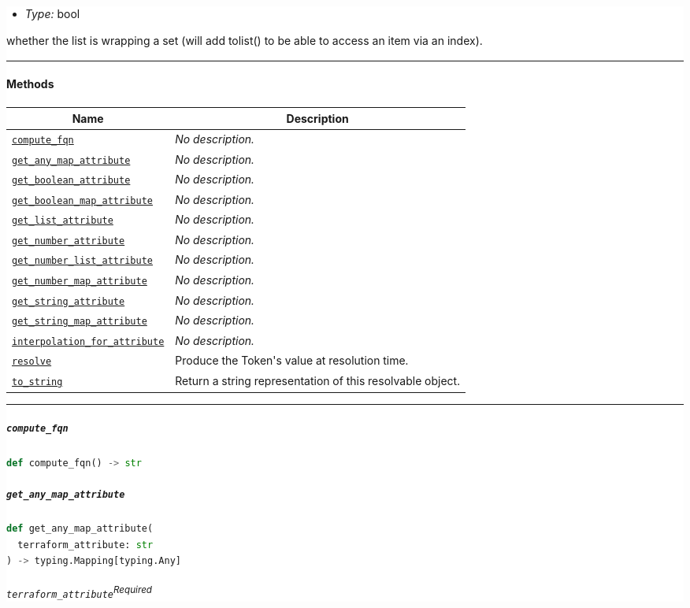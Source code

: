 - *Type:* bool

whether the list is wrapping a set (will add tolist() to be able to access an item via an index).

---

#### Methods <a name="Methods" id="Methods"></a>

| **Name** | **Description** |
| --- | --- |
| <code><a href="#@cdktf/provider-cloudflare.zeroTrustDlpDataset.ZeroTrustDlpDatasetColumnsOutputReference.computeFqn">compute_fqn</a></code> | *No description.* |
| <code><a href="#@cdktf/provider-cloudflare.zeroTrustDlpDataset.ZeroTrustDlpDatasetColumnsOutputReference.getAnyMapAttribute">get_any_map_attribute</a></code> | *No description.* |
| <code><a href="#@cdktf/provider-cloudflare.zeroTrustDlpDataset.ZeroTrustDlpDatasetColumnsOutputReference.getBooleanAttribute">get_boolean_attribute</a></code> | *No description.* |
| <code><a href="#@cdktf/provider-cloudflare.zeroTrustDlpDataset.ZeroTrustDlpDatasetColumnsOutputReference.getBooleanMapAttribute">get_boolean_map_attribute</a></code> | *No description.* |
| <code><a href="#@cdktf/provider-cloudflare.zeroTrustDlpDataset.ZeroTrustDlpDatasetColumnsOutputReference.getListAttribute">get_list_attribute</a></code> | *No description.* |
| <code><a href="#@cdktf/provider-cloudflare.zeroTrustDlpDataset.ZeroTrustDlpDatasetColumnsOutputReference.getNumberAttribute">get_number_attribute</a></code> | *No description.* |
| <code><a href="#@cdktf/provider-cloudflare.zeroTrustDlpDataset.ZeroTrustDlpDatasetColumnsOutputReference.getNumberListAttribute">get_number_list_attribute</a></code> | *No description.* |
| <code><a href="#@cdktf/provider-cloudflare.zeroTrustDlpDataset.ZeroTrustDlpDatasetColumnsOutputReference.getNumberMapAttribute">get_number_map_attribute</a></code> | *No description.* |
| <code><a href="#@cdktf/provider-cloudflare.zeroTrustDlpDataset.ZeroTrustDlpDatasetColumnsOutputReference.getStringAttribute">get_string_attribute</a></code> | *No description.* |
| <code><a href="#@cdktf/provider-cloudflare.zeroTrustDlpDataset.ZeroTrustDlpDatasetColumnsOutputReference.getStringMapAttribute">get_string_map_attribute</a></code> | *No description.* |
| <code><a href="#@cdktf/provider-cloudflare.zeroTrustDlpDataset.ZeroTrustDlpDatasetColumnsOutputReference.interpolationForAttribute">interpolation_for_attribute</a></code> | *No description.* |
| <code><a href="#@cdktf/provider-cloudflare.zeroTrustDlpDataset.ZeroTrustDlpDatasetColumnsOutputReference.resolve">resolve</a></code> | Produce the Token's value at resolution time. |
| <code><a href="#@cdktf/provider-cloudflare.zeroTrustDlpDataset.ZeroTrustDlpDatasetColumnsOutputReference.toString">to_string</a></code> | Return a string representation of this resolvable object. |

---

##### `compute_fqn` <a name="compute_fqn" id="@cdktf/provider-cloudflare.zeroTrustDlpDataset.ZeroTrustDlpDatasetColumnsOutputReference.computeFqn"></a>

```python
def compute_fqn() -> str
```

##### `get_any_map_attribute` <a name="get_any_map_attribute" id="@cdktf/provider-cloudflare.zeroTrustDlpDataset.ZeroTrustDlpDatasetColumnsOutputReference.getAnyMapAttribute"></a>

```python
def get_any_map_attribute(
  terraform_attribute: str
) -> typing.Mapping[typing.Any]
```

###### `terraform_attribute`<sup>Required</sup> <a name="terraform_attribute" id="@cdktf/provider-cloudflare.zeroTrustDlpDataset.ZeroTrustDlpDatasetColumnsOutputReference.getAnyMapAttribute.parameter.terraformAttribute"></a>
